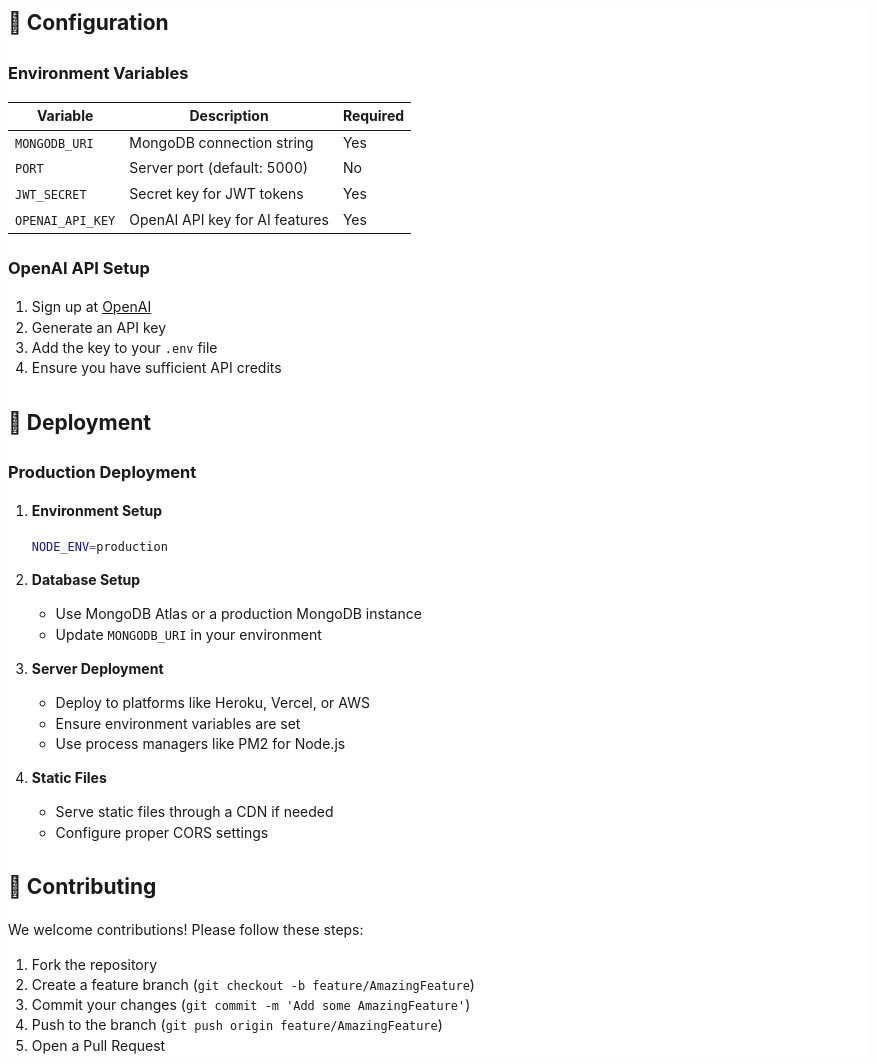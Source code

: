 ## 🔧 Configuration

### Environment Variables

| Variable | Description | Required |
|----------|-------------|----------|
| `MONGODB_URI` | MongoDB connection string | Yes |
| `PORT` | Server port (default: 5000) | No |
| `JWT_SECRET` | Secret key for JWT tokens | Yes |
| `OPENAI_API_KEY` | OpenAI API key for AI features | Yes |

### OpenAI API Setup

1. Sign up at [OpenAI](https://openai.com/)
2. Generate an API key
3. Add the key to your `.env` file
4. Ensure you have sufficient API credits

## 🚀 Deployment

### Production Deployment

1. **Environment Setup**
   ```bash
   NODE_ENV=production
   ```

2. **Database Setup**
   - Use MongoDB Atlas or a production MongoDB instance
   - Update `MONGODB_URI` in your environment

3. **Server Deployment**
   - Deploy to platforms like Heroku, Vercel, or AWS
   - Ensure environment variables are set
   - Use process managers like PM2 for Node.js

4. **Static Files**
   - Serve static files through a CDN if needed
   - Configure proper CORS settings

## 🤝 Contributing

We welcome contributions! Please follow these steps:

1. Fork the repository
2. Create a feature branch (`git checkout -b feature/AmazingFeature`)
3. Commit your changes (`git commit -m 'Add some AmazingFeature'`)
4. Push to the branch (`git push origin feature/AmazingFeature`)
5. Open a Pull Request
